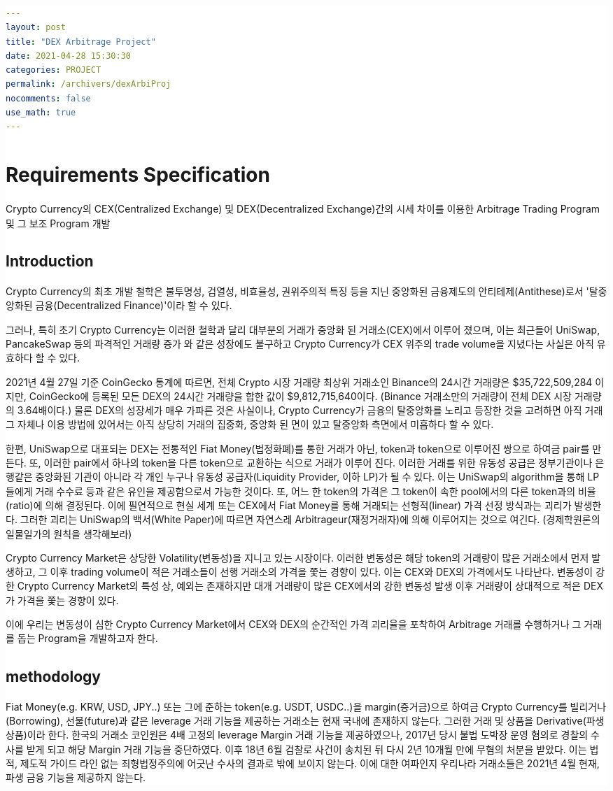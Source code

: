 ```yaml
---
layout: post
title: "DEX Arbitrage Project"
date: 2021-04-28 15:30:30
categories: PROJECT
permalink: /archivers/dexArbiProj
nocomments: false
use_math: true
---
```


# Requirements Specification

Crypto Currency의 CEX(Centralized Exchange) 및 DEX(Decentralized Exchange)간의 시세 차이를 이용한 Arbitrage Trading Program 및 그 보조 Program 개발

## Introduction

Crypto Currency의 최초 개발 철학은 불투명성, 검열성, 비효율성, 권위주의적 특징 등을 지닌 중앙화된 금융제도의 안티테제(Antithese)로서 '탈중앙화된 금융(Decentralized Finance)'이라 할 수 있다.

그러나, 특히 초기 Crypto Currency는 이러한 철학과 달리 대부분의 거래가 중앙화 된 거래소(CEX)에서 이루어 졌으며, 이는 최근들어 UniSwap, PancakeSwap 등의 파격적인 거래량 증가 와 같은 성장에도 불구하고 Crypto Currency가 CEX 위주의 trade volume을 지녔다는 사실은 아직 유효하다 할 수 있다.

2021년 4월 27일 기준 CoinGecko 통계에 따르면, 전체 Crypto 시장 거래량 최상위 거래소인 Binance의 24시간 거래량은 $35,722,509,284 이지만, CoinGecko에 등록된 모든 DEX의 24시간 거래량을 합한 값이 $9,812,715,640이다. (Binance 거래소만의 거래량이 전체 DEX 시장 거래량의 3.64배이다.) 물론 DEX의 성장세가 매우 가파른 것은 사실이나, Crypto Currency가 금융의 탈중앙화를 노리고 등장한 것을 고려하면 아직 거래 그 자체나 이용 방법에 있어서는 아직 상당히 거래의 집중화, 중앙화 된 면이 있고 탈중앙화 측면에서 미흡하다 할 수 있다.

한편, UniSwap으로 대표되는 DEX는 전통적인 Fiat Money(법정화폐)를 통한 거래가 아닌, token과 token으로 이루어진 쌍으로 하여금 pair를 만든다. 또, 이러한 pair에서 하나의 token을 다른 token으로 교환하는 식으로 거래가 이루어 진다. 이러한 거래를 위한 유동성 공급은 정부기관이나 은행같은 중앙화된 기관이 아니라 각 개인 누구나 유동성 공급자(Liquidity Provider, 이하 LP)가 될 수 있다. 이는 UniSwap의 algorithm을 통해 LP들에게 거래 수수료 등과 같은 유인을 제공함으로서 가능한 것이다.
또, 어느 한 token의 가격은 그 token이 속한 pool에서의 다른 token과의 비율(ratio)에 의해 결정된다. 이에 필연적으로 현실 세계 또는 CEX에서 Fiat Money를 통해 거래되는 선형적(linear) 가격 선정 방식과는 괴리가 발생한다. 그러한 괴리는 UniSwap의 백서(White Paper)에 따르면 자연스레 Arbitrageur(재정거래자)에 의해 이루어지는 것으로 여긴다. (경제학원론의 일물일가의 원칙을 생각해보라)

Crypto Currency Market은 상당한 Volatility(변동성)을 지니고 있는 시장이다. 이러한 변동성은 해당 token의 거래량이 많은 거래소에서 먼저 발생하고, 그 이후 trading volume이 적은 거래소들이 선행 거래소의 가격을 쫓는 경향이 있다. 이는 CEX와 DEX의 가격에서도 나타난다. 변동성이 강한 Crypto Currency Market의 특성 상, 예외는 존재하지만 대개 거래량이 많은 CEX에서의 강한 변동성 발생 이후 거래량이 상대적으로 적은 DEX가 가격을 쫓는 경향이 있다.

이에 우리는 변동성이 심한 Crypto Currency Market에서 CEX와 DEX의 순간적인 가격 괴리율을 포착하여 Arbitrage 거래를 수행하거나 그 거래를 돕는 Program을 개발하고자 한다.

## methodology

Fiat Money(e.g. KRW, USD, JPY..) 또는 그에 준하는 token(e.g. USDT, USDC..)을 margin(증거금)으로 하여금 Crypto Currency를 빌리거나(Borrowing), 선물(future)과 같은 leverage 거래 기능을 제공하는 거래소는 현재 국내에 존재하지 않는다. 그러한 거래 및 상품을 Derivative(파생상품)이라 한다. 한국의 거래소 코인원은 4배 고정의 leverage Margin 거래 기능을 제공하였으나, 2017년 당시 불법 도박장 운영 혐의로 경찰의 수사를 받게 되고 해당 Margin 거래 기능을 중단하였다. 이후 18년 6월 검찰로 사건이 송치된 뒤 다시 2년 10개월 만에 무혐의 처분을 받았다. 이는 법적, 제도적 가이드 라인 없는 죄형법정주의에 어긋난 수사의 결과로 밖에 보이지 않는다. 이에 대한 여파인지 우리나라 거래소들은 2021년 4월 현재, 파생 금융 기능을 제공하지 않는다.
